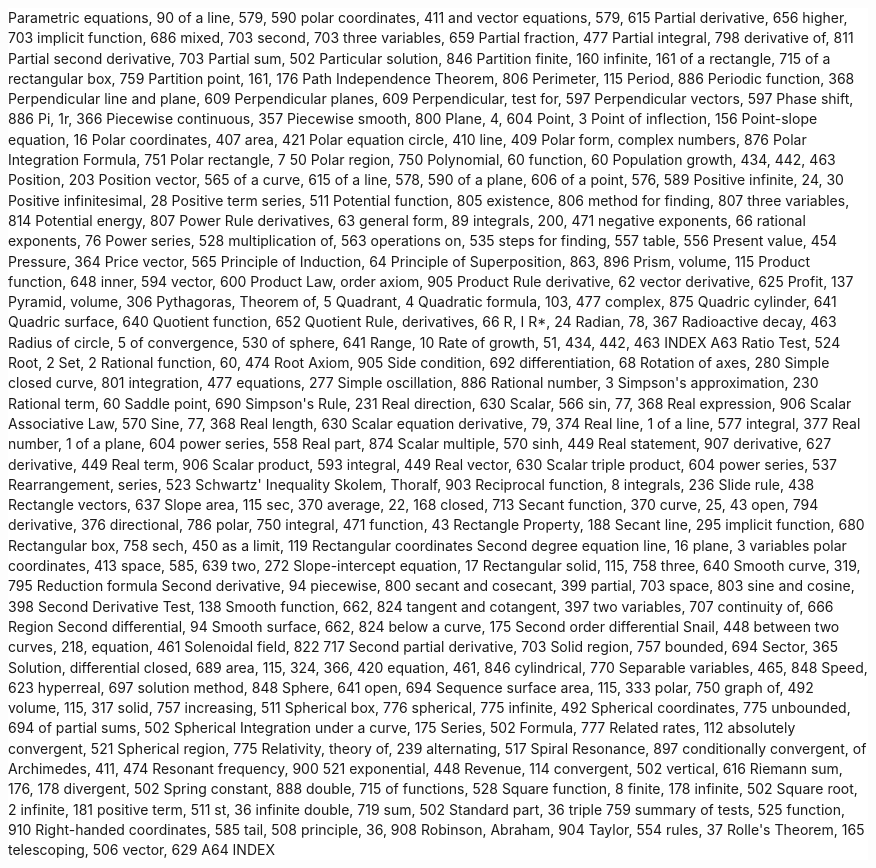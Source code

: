 Parametric equations, 90 of a line, 579, 590 polar coordinates, 411 and vector equations, 579, 615 Partial derivative, 656 higher, 703 implicit function, 686 mixed, 703 second, 703 three variables, 659 Partial fraction, 477 Partial integral, 798 derivative of, 811 Partial second derivative, 703 Partial sum, 502 Particular solution, 846 Partition finite, 160 infinite, 161 of a rectangle, 715 of a rectangular box, 759 Partition point, 161, 176 Path Independence Theorem, 806 Perimeter, 115 Period, 886 Periodic function, 368 Perpendicular line and plane, 609 Perpendicular planes, 609 Perpendicular, test for, 597 Perpendicular vectors, 597 Phase shift, 886 Pi, 1r, 366 Piecewise continuous, 357 Piecewise smooth, 800 Plane, 4, 604 Point, 3 Point of inflection, 156 Point-slope equation, 16 Polar coordinates, 407 area, 421 Polar equation circle, 410 line, 409 Polar form, complex numbers, 876 Polar Integration Formula, 751 Polar rectangle, 7 50 Polar region, 750 Polynomial, 60 function, 60 Population growth, 434, 442, 463 Position, 203 Position vector, 565 of a curve, 615 of a line, 578, 590
of a plane, 606 of a point, 576, 589 Positive infinite, 24, 30 Positive infinitesimal, 28 Positive term series, 511 Potential function, 805 existence, 806 method for finding, 807 three variables, 814 Potential energy, 807 Power Rule derivatives, 63 general form, 89 integrals, 200, 471 negative exponents, 66 rational exponents, 76 Power series, 528 multiplication of, 563 operations on, 535 steps for finding, 557 table, 556 Present value, 454 Pressure, 364 Price vector, 565 Principle of Induction, 64 Principle of Superposition, 863, 896 Prism, volume, 115 Product function, 648 inner, 594 vector, 600 Product Law, order axiom, 905 Product Rule derivative, 62 vector derivative, 625 Profit, 137 Pyramid, volume, 306 Pythagoras, Theorem of, 5
Quadrant, 4 Quadratic formula, 103, 477 complex, 875 Quadric cylinder, 641 Quadric surface, 640 Quotient function, 652 Quotient Rule, derivatives, 66
R, I R*, 24 Radian, 78, 367 Radioactive decay, 463 Radius of circle, 5 of convergence, 530 of sphere, 641 Range, 10 Rate of growth, 51, 434, 442, 463
INDEX A63
Ratio Test, 524 Root, 2 Set, 2 Rational function, 60, 474 Root Axiom, 905 Side condition, 692 differentiation, 68 Rotation of axes, 280 Simple closed curve, 801 integration, 477 equations, 277 Simple oscillation, 886 Rational number, 3 Simpson's approximation, 230 Rational term, 60 Saddle point, 690 Simpson's Rule, 231 Real direction, 630 Scalar, 566 sin, 77, 368 Real expression, 906 Scalar Associative Law, 570 Sine, 77, 368 Real length, 630 Scalar equation derivative, 79, 374 Real line, 1 of a line, 577 integral, 377 Real number, 1 of a plane, 604 power series, 558 Real part, 874 Scalar multiple, 570 sinh, 449 Real statement, 907 derivative, 627 derivative, 449 Real term, 906 Scalar product, 593 integral, 449 Real vector, 630 Scalar triple product, 604 power series, 537 Rearrangement, series, 523 Schwartz' Inequality Skolem, Thoralf, 903 Reciprocal function, 8 integrals, 236 Slide rule, 438 Rectangle vectors, 637 Slope area, 115 sec, 370 average, 22, 168 closed, 713 Secant function, 370 curve, 25, 43 open, 794 derivative, 376 directional, 786 polar, 750 integral, 471 function, 43 Rectangle Property, 188 Secant line, 295 implicit function, 680 Rectangular box, 758 sech, 450 as a limit, 119 Rectangular coordinates Second degree equation line, 16 plane, 3 variables polar coordinates, 413 space, 585, 639 two, 272 Slope-intercept equation, 17 Rectangular solid, 115, 758 three, 640 Smooth curve, 319, 795 Reduction formula Second derivative, 94 piecewise, 800 secant and cosecant, 399 partial, 703 space, 803 sine and cosine, 398 Second Derivative Test, 138 Smooth function, 662, 824 tangent and cotangent, 397 two variables, 707 continuity of, 666 Region Second differential, 94 Smooth surface, 662, 824 below a curve, 175 Second order differential Snail, 448 between two curves, 218, equation, 461 Solenoidal field, 822 717 Second partial derivative, 703 Solid region, 757 bounded, 694 Sector, 365 Solution, differential closed, 689 area, 115, 324, 366, 420 equation, 461, 846 cylindrical, 770 Separable variables, 465, 848 Speed, 623 hyperreal, 697 solution method, 848 Sphere, 641 open, 694 Sequence surface area, 115, 333 polar, 750 graph of, 492 volume, 115, 317 solid, 757 increasing, 511 Spherical box, 776 spherical, 775 infinite, 492 Spherical coordinates, 775 unbounded, 694 of partial sums, 502 Spherical Integration under a curve, 175 Series, 502 Formula, 777 Related rates, 112 absolutely convergent, 521 Spherical region, 775 Relativity, theory of, 239 alternating, 517 Spiral Resonance, 897 conditionally convergent, of Archimedes, 411, 474 Resonant frequency, 900 521 exponential, 448 Revenue, 114 convergent, 502 vertical, 616 Riemann sum, 176, 178 divergent, 502 Spring constant, 888 double, 715 of functions, 528 Square function, 8 finite, 178 infinite, 502 Square root, 2 infinite, 181 positive term, 511 st, 36 infinite double, 719 sum, 502 Standard part, 36 triple 759 summary of tests, 525 function, 910 Right-handed coordinates, 585 tail, 508 principle, 36, 908 Robinson, Abraham, 904 Taylor, 554 rules, 37 Rolle's Theorem, 165 telescoping, 506 vector, 629
A64 INDEX